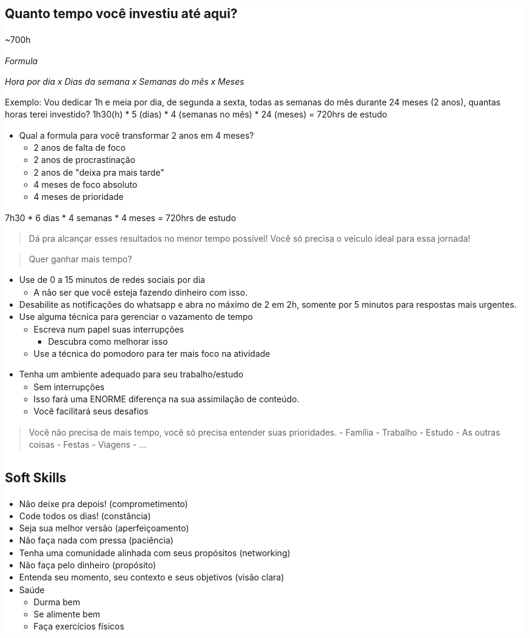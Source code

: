 ## Quanto tempo você investiu até aqui?

~700h


*Formula*

_Hora por dia x Dias da semana x Semanas do mês x Meses_

Exemplo: 
	Vou dedicar 1h e meia por dia, 
	de segunda a sexta,
	todas as semanas do mês durante 24 meses (2 anos), 
	quantas horas terei investido?
1h30(h) * 5 (dias) * 4 (semanas no mês) * 24 (meses) = 720hrs de estudo


* Qual a formula para você transformar 2 anos em 4 meses?
    - 2 anos de falta de foco
    - 2 anos de procrastinação
    - 2 anos de "deixa pra mais tarde"
    - 4 meses de foco absoluto
    - 4 meses de prioridade

7h30 * 6 dias * 4 semanas * 4 meses = 720hrs de estudo


> Dá pra alcançar esses resultados no menor tempo possível!
Você só precisa o veículo ideal para essa jornada!

> Quer ganhar mais tempo?
* Use de 0 a 15 minutos de redes sociais por dia
    - A não ser que você esteja fazendo dinheiro com isso.
* Desabilite as notificações do whatsapp e abra no máximo de 2 em 2h, somente por 5 minutos para respostas mais urgentes.
* Use alguma técnica para gerenciar o vazamento de tempo
    - Escreva num papel suas interrupções
        - Descubra como melhorar isso
    - Use a técnica do pomodoro para ter mais foco na atividade
- Tenha um ambiente adequado para seu trabalho/estudo
    - Sem interrupções
    - Isso fará uma ENORME diferença na sua assimilação de conteúdo.
    - Você facilitará seus desafios

> Você não precisa de mais tempo, você só precisa entender suas prioridades.
    - Família
    - Trabalho
    - Estudo
    - As outras coisas
        - Festas
        - Viagens
        - ...

## Soft Skills
- Não deixe pra depois! (comprometimento)
- Code todos os dias! (constância)
- Seja sua melhor versão (aperfeiçoamento)
- Não faça nada com pressa (paciência)
- Tenha uma comunidade alinhada com seus propósitos 
(networking)
- Não faça pelo dinheiro (propósito)
- Entenda seu momento, seu contexto e seus objetivos (visão clara)
- Saúde 
    - Durma bem
    - Se alimente bem
    - Faça exercícios físicos
